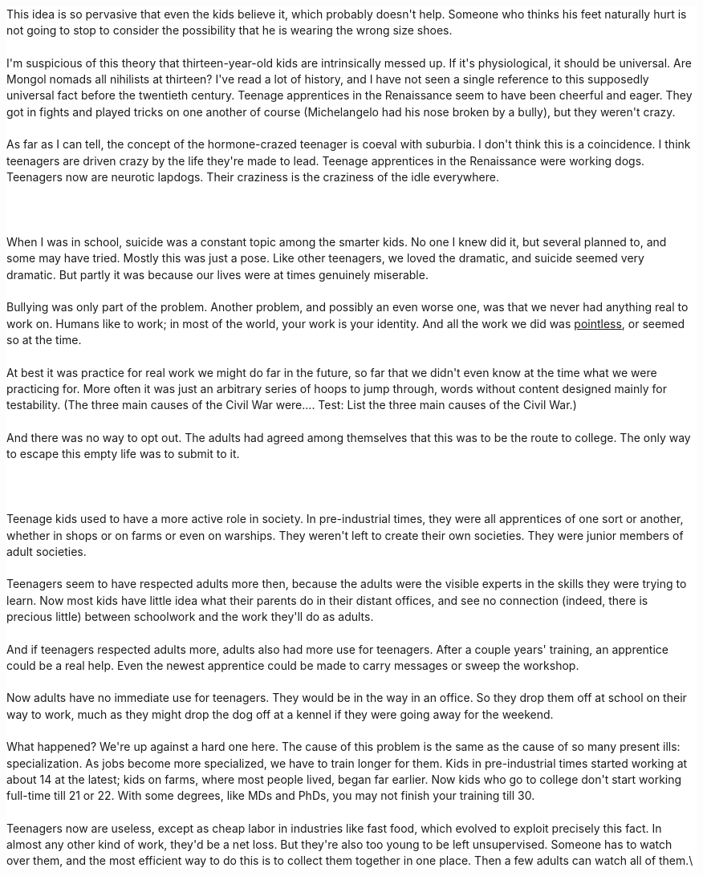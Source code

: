   This idea is so pervasive that even the kids believe it, which probably doesn't help. Someone who thinks his feet naturally hurt is not going to stop to consider the possibility that he is wearing the wrong size shoes.\
  \
  I'm suspicious of this theory that thirteen-year-old kids are intrinsically messed up. If it's physiological, it should be universal. Are Mongol nomads all nihilists at thirteen? I've read a lot of history, and I have not seen a single reference to this supposedly universal fact before the twentieth century. Teenage apprentices in the Renaissance seem to have been cheerful and eager. They got in fights and played tricks on one another of course (Michelangelo had his nose broken by a bully), but they weren't crazy.\
  \
  As far as I can tell, the concept of the hormone-crazed teenager is coeval with suburbia. I don't think this is a coincidence. I think teenagers are driven crazy by the life they're made to lead. Teenage apprentices in the Renaissance were working dogs. Teenagers now are neurotic lapdogs. Their craziness is the craziness of the idle everywhere.\
  \
  \
  \
   When I was in school, suicide was a constant topic among the smarter kids. No one I knew did it, but several planned to, and some may have tried. Mostly this was just a pose. Like other teenagers, we loved the dramatic, and suicide seemed very dramatic. But partly it was because our lives were at times genuinely miserable.\
  \
  Bullying was only part of the problem. Another problem, and possibly an even worse one, was that we never had anything real to work on. Humans like to work; in most of the world, your work is your identity. And all the work we did was [pointless](essay.html), or seemed so at the time.\
  \
  At best it was practice for real work we might do far in the future, so far that we didn't even know at the time what we were practicing for. More often it was just an arbitrary series of hoops to jump through, words without content designed mainly for testability. (The three main causes of the Civil War were.... Test: List the three main causes of the Civil War.)\
  \
  And there was no way to opt out. The adults had agreed among themselves that this was to be the route to college. The only way to escape this empty life was to submit to it.\
  \
  \
  \
   Teenage kids used to have a more active role in society. In pre-industrial times, they were all apprentices of one sort or another, whether in shops or on farms or even on warships. They weren't left to create their own societies. They were junior members of adult societies.\
  \
  Teenagers seem to have respected adults more then, because the adults were the visible experts in the skills they were trying to learn. Now most kids have little idea what their parents do in their distant offices, and see no connection (indeed, there is precious little) between schoolwork and the work they'll do as adults.\
  \
  And if teenagers respected adults more, adults also had more use for teenagers. After a couple years' training, an apprentice could be a real help. Even the newest apprentice could be made to carry messages or sweep the workshop.\
  \
  Now adults have no immediate use for teenagers. They would be in the way in an office. So they drop them off at school on their way to work, much as they might drop the dog off at a kennel if they were going away for the weekend.\
  \
  What happened? We're up against a hard one here. The cause of this problem is the same as the cause of so many present ills: specialization. As jobs become more specialized, we have to train longer for them. Kids in pre-industrial times started working at about 14 at the latest; kids on farms, where most people lived, began far earlier. Now kids who go to college don't start working full-time till 21 or 22. With some degrees, like MDs and PhDs, you may not finish your training till 30.\
  \
  Teenagers now are useless, except as cheap labor in industries like fast food, which evolved to exploit precisely this fact. In almost any other kind of work, they'd be a net loss. But they're also too young to be left unsupervised. Someone has to watch over them, and the most efficient way to do this is to collect them together in one place. Then a few adults can watch all of them.\